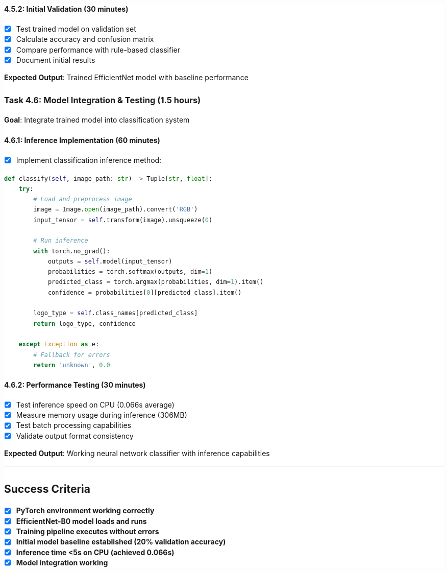 #### **4.5.2: Initial Validation** (30 minutes)
- [x] Test trained model on validation set
- [x] Calculate accuracy and confusion matrix
- [x] Compare performance with rule-based classifier
- [x] Document initial results

**Expected Output**: Trained EfficientNet model with baseline performance

### **Task 4.6: Model Integration & Testing** (1.5 hours)
**Goal**: Integrate trained model into classification system

#### **4.6.1: Inference Implementation** (60 minutes)
- [x] Implement classification inference method:

```python
def classify(self, image_path: str) -> Tuple[str, float]:
    try:
        # Load and preprocess image
        image = Image.open(image_path).convert('RGB')
        input_tensor = self.transform(image).unsqueeze(0)

        # Run inference
        with torch.no_grad():
            outputs = self.model(input_tensor)
            probabilities = torch.softmax(outputs, dim=1)
            predicted_class = torch.argmax(probabilities, dim=1).item()
            confidence = probabilities[0][predicted_class].item()

        logo_type = self.class_names[predicted_class]
        return logo_type, confidence

    except Exception as e:
        # Fallback for errors
        return 'unknown', 0.0
```

#### **4.6.2: Performance Testing** (30 minutes)
- [x] Test inference speed on CPU (0.066s average)
- [x] Measure memory usage during inference (306MB)
- [x] Test batch processing capabilities
- [x] Validate output format consistency

**Expected Output**: Working neural network classifier with inference capabilities

---

## Success Criteria
- [x] **PyTorch environment working correctly**
- [x] **EfficientNet-B0 model loads and runs**
- [x] **Training pipeline executes without errors**
- [x] **Initial model baseline established (20% validation accuracy)**
- [x] **Inference time <5s on CPU (achieved 0.066s)**
- [x] **Model integration working**
